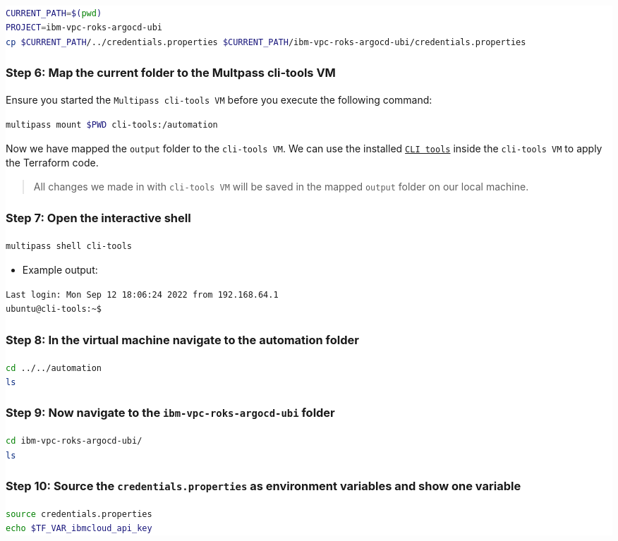 ```sh
CURRENT_PATH=$(pwd)
PROJECT=ibm-vpc-roks-argocd-ubi
cp $CURRENT_PATH/../credentials.properties $CURRENT_PATH/ibm-vpc-roks-argocd-ubi/credentials.properties
```

### Step 6: Map the current folder to the Multpass cli-tools VM

Ensure you started the `Multipass cli-tools VM` before you execute the following command:

```sh
multipass mount $PWD cli-tools:/automation
```

Now we have mapped the `output` folder to the `cli-tools VM`. We can use the installed [`CLI tools`](https://github.com/cloud-native-toolkit/image-cli-tools) inside the `cli-tools VM` to apply the Terraform code. 

> All changes we made in with `cli-tools VM` will be saved in the mapped `output` folder on our local machine.


### Step 7: Open the interactive shell

```sh
multipass shell cli-tools
```

* Example output:

```sh
Last login: Mon Sep 12 18:06:24 2022 from 192.168.64.1
ubuntu@cli-tools:~$ 
```

### Step 8: In the virtual machine navigate to the automation folder

```sh
cd ../../automation
ls
```

### Step 9: Now navigate to the `ibm-vpc-roks-argocd-ubi` folder

```sh
cd ibm-vpc-roks-argocd-ubi/
ls
```

### Step 10: Source the `credentials.properties` as environment variables and show one variable

```sh
source credentials.properties
echo $TF_VAR_ibmcloud_api_key
```
